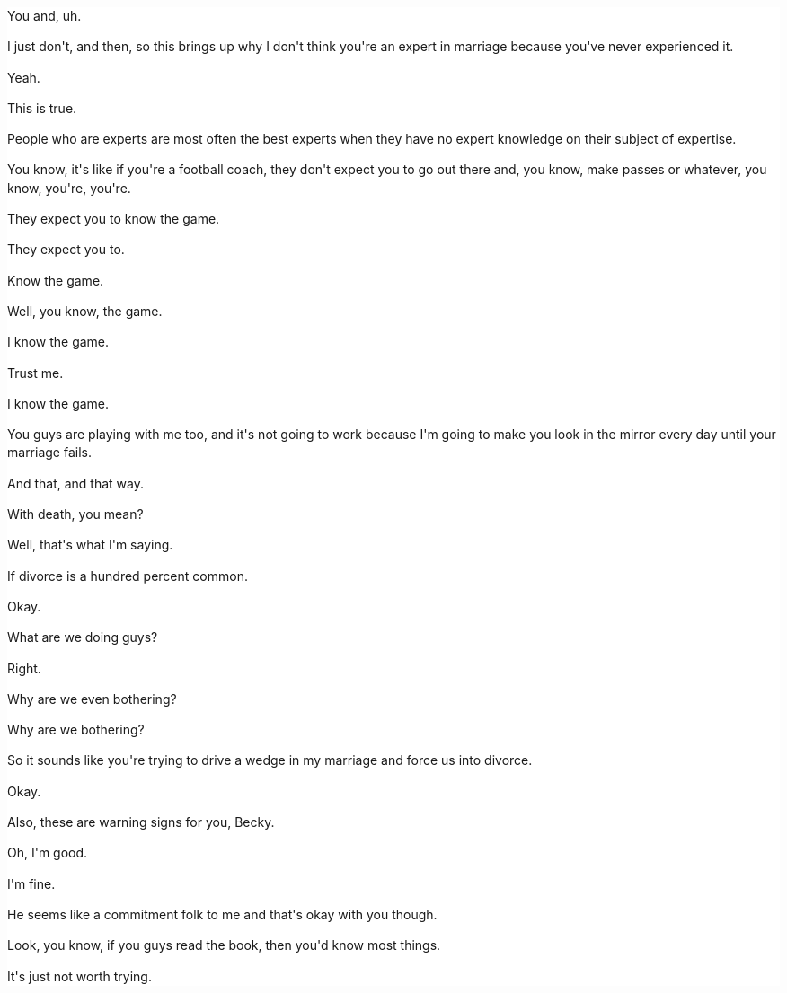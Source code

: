 You and, uh.

I just don't, and then, so this brings up why I don't think you're an expert in marriage because you've never experienced it.

Yeah.

This is true.

People who are experts are most often the best experts when they have no expert knowledge on their subject of expertise.

You know, it's like if you're a football coach, they don't expect you to go out there and, you know, make passes or whatever, you know, you're, you're.

They expect you to know the game.

They expect you to.

Know the game.

Well, you know, the game.

I know the game.

Trust me.

I know the game.

You guys are playing with me too, and it's not going to work because I'm going to make you look in the mirror every day until your marriage fails.

And that, and that way.

With death, you mean?

Well, that's what I'm saying.

If divorce is a hundred percent common.

Okay.

What are we doing guys?

Right.

Why are we even bothering?

Why are we bothering?

So it sounds like you're trying to drive a wedge in my marriage and force us into divorce.

Okay.

Also, these are warning signs for you, Becky.

Oh, I'm good.

I'm fine.

He seems like a commitment folk to me and that's okay with you though.

Look, you know, if you guys read the book, then you'd know most things.

It's just not worth trying.
